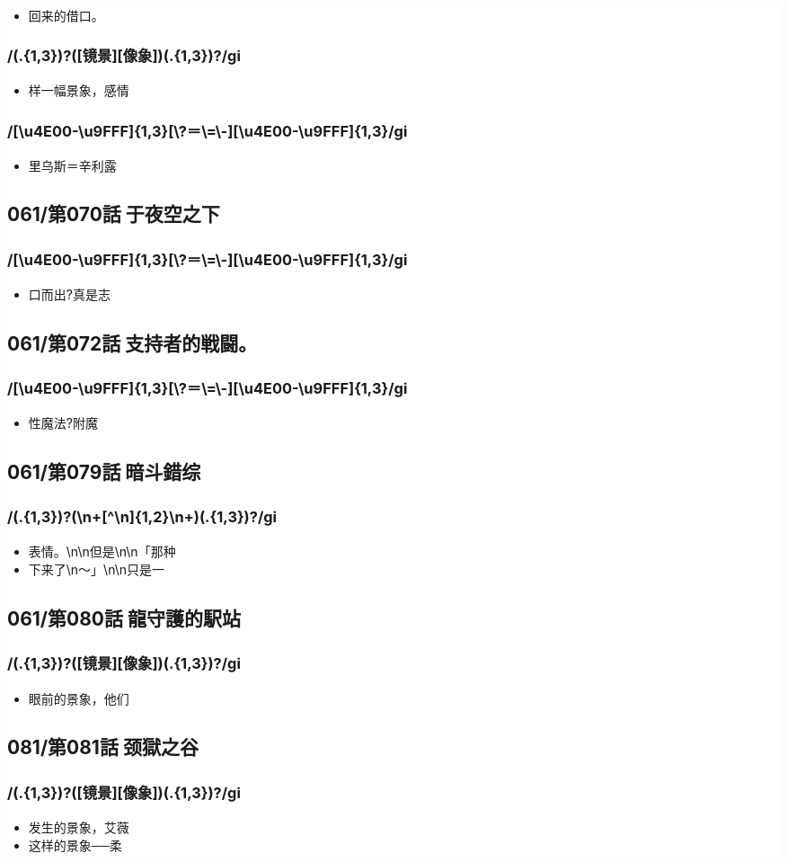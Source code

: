 - 回来的借口。

### /(.{1,3})?([镜景][像象])(.{1,3})?/gi

- 样一幅景象，感情

### /[\\u4E00-\\u9FFF]{1,3}[\\?＝\\=\\-][\\u4E00-\\u9FFF]{1,3}/gi

- 里乌斯＝辛利露


## 061/第070話 于夜空之下

### /[\\u4E00-\\u9FFF]{1,3}[\\?＝\\=\\-][\\u4E00-\\u9FFF]{1,3}/gi

- 口而出?真是志


## 061/第072話 支持者的戦闘。

### /[\\u4E00-\\u9FFF]{1,3}[\\?＝\\=\\-][\\u4E00-\\u9FFF]{1,3}/gi

- 性魔法?附魔


## 061/第079話 暗斗錯综

### /(.{1,3})?(\n+[^\n]{1,2}\n+)(.{1,3})?/gi

- 表情。\n\n但是\n\n「那种
- 下来了\n～」\n\n只是一


## 061/第080話 龍守護的駅站

### /(.{1,3})?([镜景][像象])(.{1,3})?/gi

- 眼前的景象，他们


## 081/第081話 颈獄之谷

### /(.{1,3})?([镜景][像象])(.{1,3})?/gi

- 发生的景象，艾薇
- 这样的景象──柔
